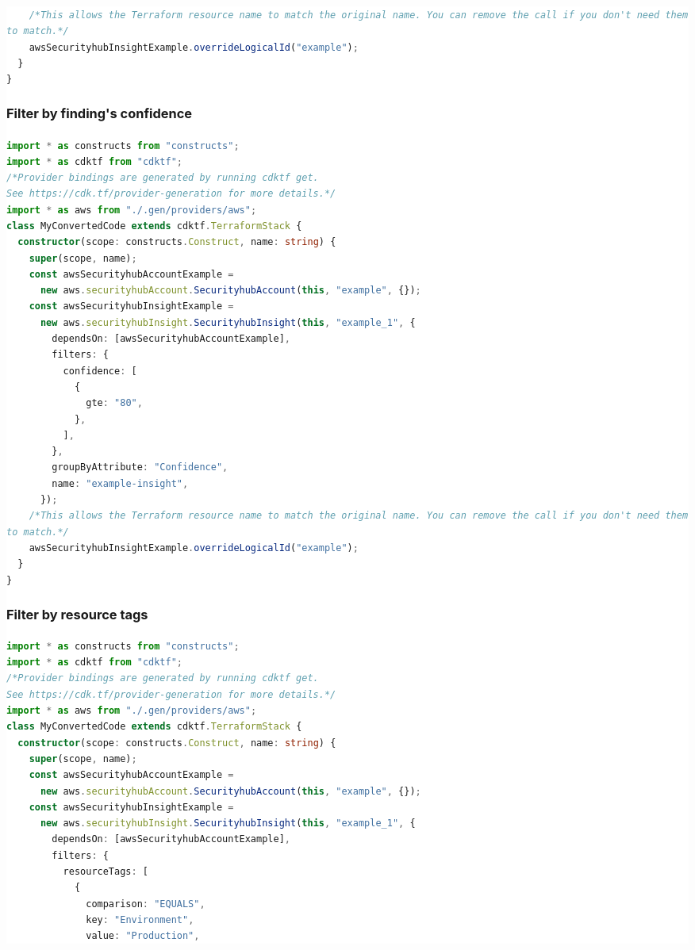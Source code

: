 ```typescript
    /*This allows the Terraform resource name to match the original name. You can remove the call if you don't need them to match.*/
    awsSecurityhubInsightExample.overrideLogicalId("example");
  }
}

```

### Filter by finding's confidence

```typescript
import * as constructs from "constructs";
import * as cdktf from "cdktf";
/*Provider bindings are generated by running cdktf get.
See https://cdk.tf/provider-generation for more details.*/
import * as aws from "./.gen/providers/aws";
class MyConvertedCode extends cdktf.TerraformStack {
  constructor(scope: constructs.Construct, name: string) {
    super(scope, name);
    const awsSecurityhubAccountExample =
      new aws.securityhubAccount.SecurityhubAccount(this, "example", {});
    const awsSecurityhubInsightExample =
      new aws.securityhubInsight.SecurityhubInsight(this, "example_1", {
        dependsOn: [awsSecurityhubAccountExample],
        filters: {
          confidence: [
            {
              gte: "80",
            },
          ],
        },
        groupByAttribute: "Confidence",
        name: "example-insight",
      });
    /*This allows the Terraform resource name to match the original name. You can remove the call if you don't need them to match.*/
    awsSecurityhubInsightExample.overrideLogicalId("example");
  }
}

```

### Filter by resource tags

```typescript
import * as constructs from "constructs";
import * as cdktf from "cdktf";
/*Provider bindings are generated by running cdktf get.
See https://cdk.tf/provider-generation for more details.*/
import * as aws from "./.gen/providers/aws";
class MyConvertedCode extends cdktf.TerraformStack {
  constructor(scope: constructs.Construct, name: string) {
    super(scope, name);
    const awsSecurityhubAccountExample =
      new aws.securityhubAccount.SecurityhubAccount(this, "example", {});
    const awsSecurityhubInsightExample =
      new aws.securityhubInsight.SecurityhubInsight(this, "example_1", {
        dependsOn: [awsSecurityhubAccountExample],
        filters: {
          resourceTags: [
            {
              comparison: "EQUALS",
              key: "Environment",
              value: "Production",
```